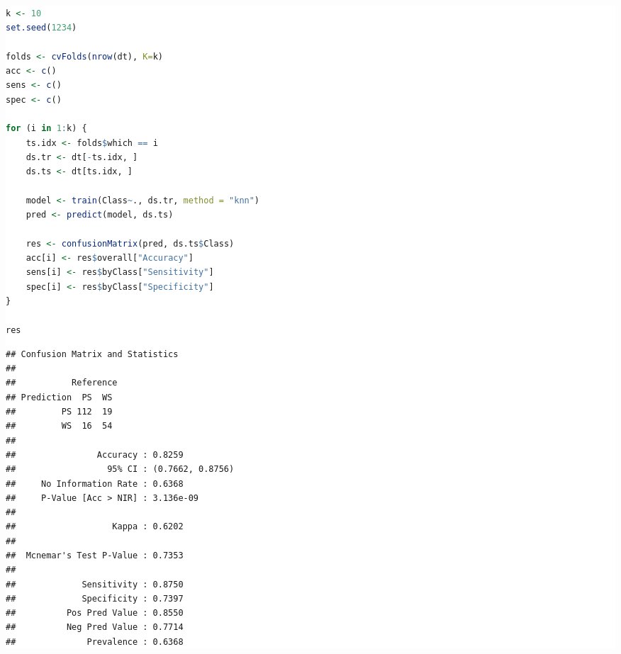 ``` r
k <- 10
set.seed(1234)

folds <- cvFolds(nrow(dt), K=k)
acc <- c()
sens <- c()
spec <- c()

for (i in 1:k) {
    ts.idx <- folds$which == i
    ds.tr <- dt[-ts.idx, ]
    ds.ts <- dt[ts.idx, ]
    
    model <- train(Class~., ds.tr, method = "knn")
    pred <- predict(model, ds.ts)
    
    res <- confusionMatrix(pred, ds.ts$Class)
    acc[i] <- res$overall["Accuracy"]
    sens[i] <- res$byClass["Sensitivity"]
    spec[i] <- res$byClass["Specificity"]
}

res
```

    ## Confusion Matrix and Statistics
    ## 
    ##           Reference
    ## Prediction  PS  WS
    ##         PS 112  19
    ##         WS  16  54
    ##                                           
    ##                Accuracy : 0.8259          
    ##                  95% CI : (0.7662, 0.8756)
    ##     No Information Rate : 0.6368          
    ##     P-Value [Acc > NIR] : 3.136e-09       
    ##                                           
    ##                   Kappa : 0.6202          
    ##                                           
    ##  Mcnemar's Test P-Value : 0.7353          
    ##                                           
    ##             Sensitivity : 0.8750          
    ##             Specificity : 0.7397          
    ##          Pos Pred Value : 0.8550          
    ##          Neg Pred Value : 0.7714          
    ##              Prevalence : 0.6368          